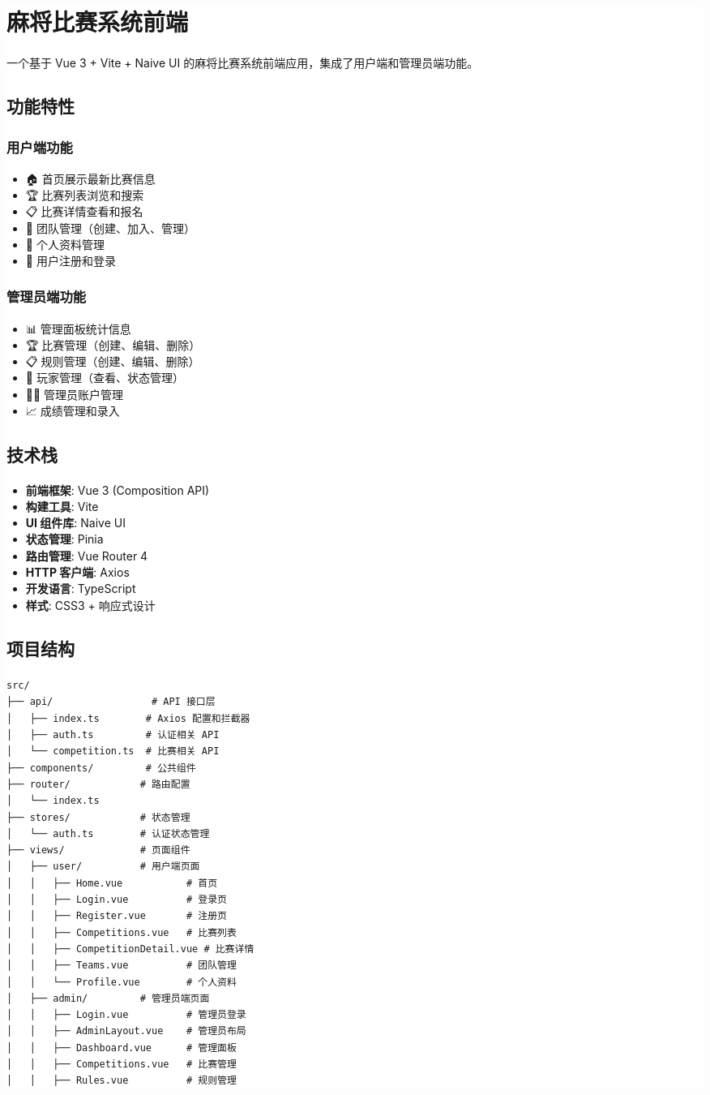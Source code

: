 # 麻将比赛系统前端

一个基于 Vue 3 + Vite + Naive UI 的麻将比赛系统前端应用，集成了用户端和管理员端功能。

## 功能特性

### 用户端功能
- 🏠 首页展示最新比赛信息
- 🏆 比赛列表浏览和搜索
- 📋 比赛详情查看和报名
- 👥 团队管理（创建、加入、管理）
- 👤 个人资料管理
- 🔐 用户注册和登录

### 管理员端功能
- 📊 管理面板统计信息
- 🏆 比赛管理（创建、编辑、删除）
- 📋 规则管理（创建、编辑、删除）
- 👥 玩家管理（查看、状态管理）
- 👨‍💼 管理员账户管理
- 📈 成绩管理和录入

## 技术栈

- **前端框架**: Vue 3 (Composition API)
- **构建工具**: Vite
- **UI 组件库**: Naive UI
- **状态管理**: Pinia
- **路由管理**: Vue Router 4
- **HTTP 客户端**: Axios
- **开发语言**: TypeScript
- **样式**: CSS3 + 响应式设计

## 项目结构

```
src/
├── api/                 # API 接口层
│   ├── index.ts        # Axios 配置和拦截器
│   ├── auth.ts         # 认证相关 API
│   └── competition.ts  # 比赛相关 API
├── components/         # 公共组件
├── router/            # 路由配置
│   └── index.ts
├── stores/            # 状态管理
│   └── auth.ts        # 认证状态管理
├── views/             # 页面组件
│   ├── user/          # 用户端页面
│   │   ├── Home.vue           # 首页
│   │   ├── Login.vue          # 登录页
│   │   ├── Register.vue       # 注册页
│   │   ├── Competitions.vue   # 比赛列表
│   │   ├── CompetitionDetail.vue # 比赛详情
│   │   ├── Teams.vue          # 团队管理
│   │   └── Profile.vue        # 个人资料
│   ├── admin/         # 管理员端页面
│   │   ├── Login.vue          # 管理员登录
│   │   ├── AdminLayout.vue    # 管理员布局
│   │   ├── Dashboard.vue      # 管理面板
│   │   ├── Competitions.vue   # 比赛管理
│   │   ├── Rules.vue          # 规则管理
```